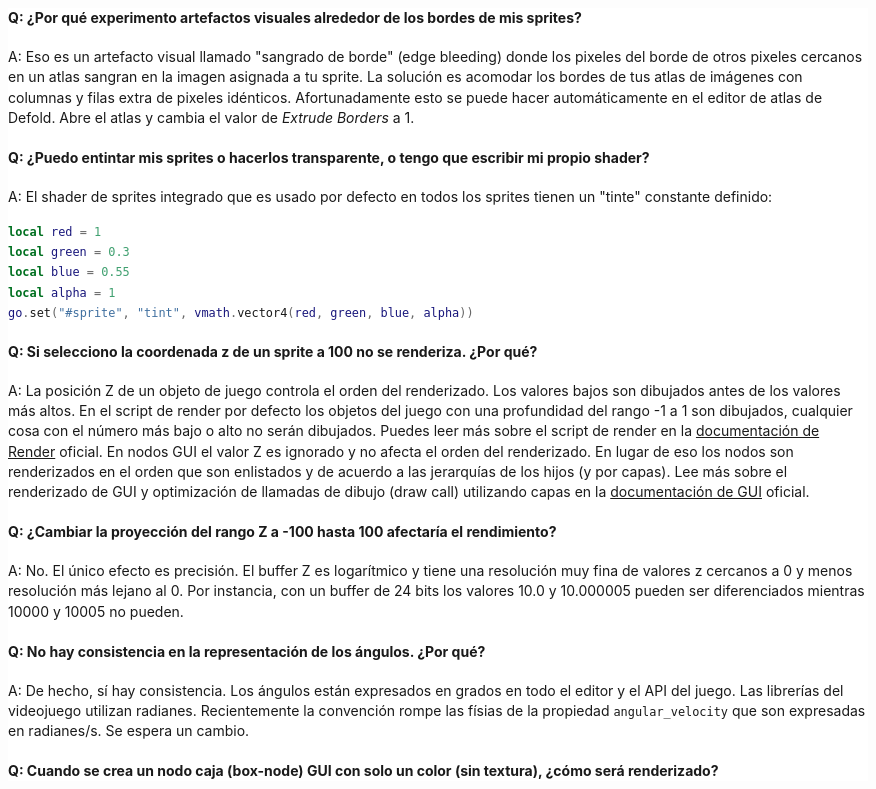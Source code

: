 
#### Q: ¿Por qué experimento artefactos visuales alrededor de los bordes de mis sprites?

A: Eso es un artefacto visual llamado "sangrado de borde" (edge bleeding) donde los pixeles del borde de otros pixeles cercanos en un atlas sangran en la imagen asignada a tu sprite. La solución es acomodar los bordes de tus atlas de imágenes con columnas y filas extra de pixeles idénticos. Afortunadamente esto se puede hacer automáticamente en el editor de atlas de Defold. Abre el atlas y cambia el valor de *Extrude Borders* a 1.


#### Q: ¿Puedo entintar mis sprites o hacerlos transparente, o tengo que escribir mi propio shader?

A: El shader de sprites integrado que es usado por defecto en todos los sprites tienen un "tinte" constante definido:

  ```lua
  local red = 1
  local green = 0.3
  local blue = 0.55
  local alpha = 1
  go.set("#sprite", "tint", vmath.vector4(red, green, blue, alpha))
  ```


#### Q: Si selecciono la coordenada z de un sprite a 100 no se renderiza. ¿Por qué?

A: La posición Z de un objeto de juego controla el orden del renderizado. Los valores bajos son dibujados antes de los valores más altos. En el script de render por defecto los objetos del juego con una profundidad del rango -1 a 1 son dibujados, cualquier cosa con el número más bajo o alto no serán dibujados. Puedes leer más sobre el script de render en la [documentación de Render](/es/manuals/render) oficial. En nodos GUI el valor Z es ignorado y no afecta el orden del renderizado. En lugar de eso los nodos son renderizados en el orden que son enlistados y de acuerdo a las jerarquías de los hijos (y por capas). Lee más sobre el renderizado de GUI y optimización de llamadas de dibujo (draw call) utilizando capas en la [documentación de GUI](/es/manuals/gui) oficial.


#### Q: ¿Cambiar la proyección del rango Z a -100 hasta 100 afectaría el rendimiento?

A: No. El único efecto es precisión. El buffer Z es logarítmico y tiene una resolución muy fina de valores z cercanos a 0 y menos resolución más lejano al 0. Por instancia, con un buffer de 24 bits los valores 10.0 y 10.000005 pueden ser diferenciados mientras 10000 y 10005 no pueden.


#### Q: No hay consistencia en la representación de los ángulos. ¿Por qué?

A: De hecho, sí hay consistencia. Los ángulos están expresados en grados en todo el editor y el API del juego. Las librerías del videojuego utilizan radianes. Recientemente la convención rompe las físias de la propiedad `angular_velocity`  que son expresadas en radianes/s. Se espera un cambio.


#### Q: Cuando se crea un nodo caja (box-node) GUI con solo un color (sin textura), ¿cómo será renderizado?
